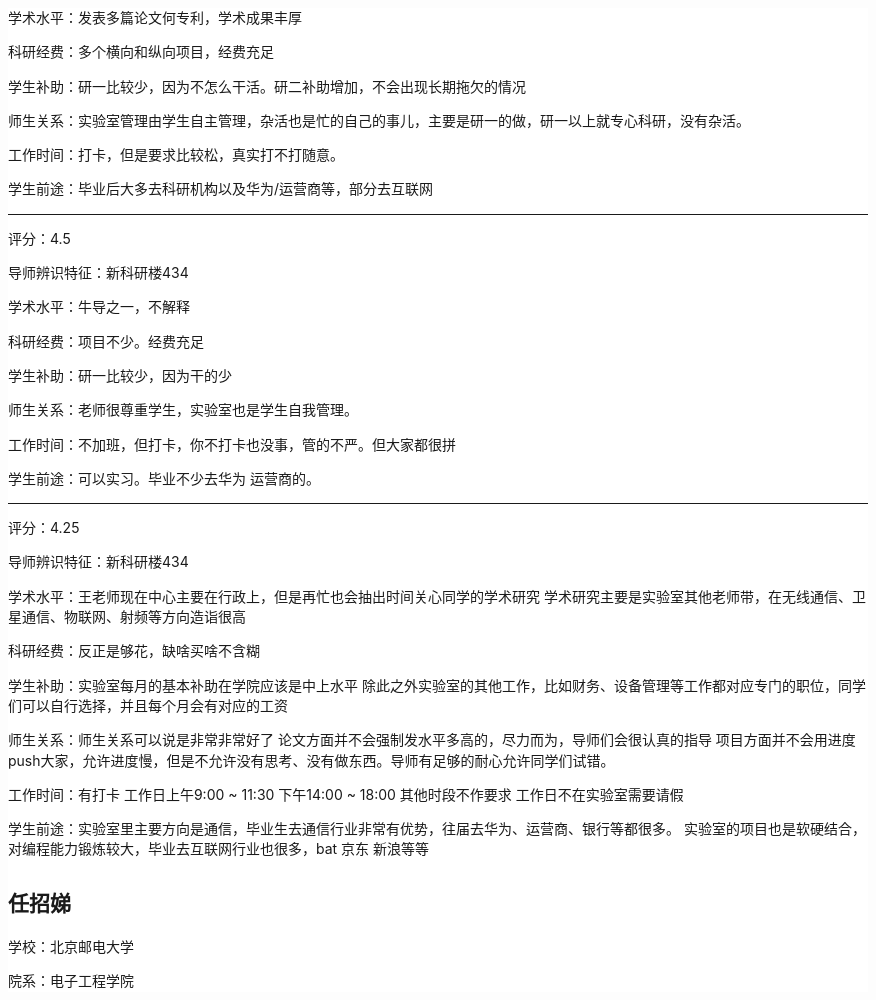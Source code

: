 学术水平：发表多篇论文何专利，学术成果丰厚

科研经费：多个横向和纵向项目，经费充足

学生补助：研一比较少，因为不怎么干活。研二补助增加，不会出现长期拖欠的情况

师生关系：实验室管理由学生自主管理，杂活也是忙的自己的事儿，主要是研一的做，研一以上就专心科研，没有杂活。

工作时间：打卡，但是要求比较松，真实打不打随意。

学生前途：毕业后大多去科研机构以及华为/运营商等，部分去互联网

* * *

评分：4.5

导师辨识特征：新科研楼434

学术水平：牛导之一，不解释

科研经费：项目不少。经费充足

学生补助：研一比较少，因为干的少

师生关系：老师很尊重学生，实验室也是学生自我管理。

工作时间：不加班，但打卡，你不打卡也没事，管的不严。但大家都很拼

学生前途：可以实习。毕业不少去华为 运营商的。

* * *

评分：4.25

导师辨识特征：新科研楼434

学术水平：王老师现在中心主要在行政上，但是再忙也会抽出时间关心同学的学术研究
学术研究主要是实验室其他老师带，在无线通信、卫星通信、物联网、射频等方向造诣很高

科研经费：反正是够花，缺啥买啥不含糊

学生补助：实验室每月的基本补助在学院应该是中上水平
除此之外实验室的其他工作，比如财务、设备管理等工作都对应专门的职位，同学们可以自行选择，并且每个月会有对应的工资

师生关系：师生关系可以说是非常非常好了
论文方面并不会强制发水平多高的，尽力而为，导师们会很认真的指导
项目方面并不会用进度push大家，允许进度慢，但是不允许没有思考、没有做东西。导师有足够的耐心允许同学们试错。

工作时间：有打卡
工作日上午9:00 ~ 11:30 下午14:00 ~ 18:00
其他时段不作要求
工作日不在实验室需要请假

学生前途：实验室里主要方向是通信，毕业生去通信行业非常有优势，往届去华为、运营商、银行等都很多。
实验室的项目也是软硬结合，对编程能力锻炼较大，毕业去互联网行业也很多，bat 京东 新浪等等

## 任招娣

学校：北京邮电大学

院系：电子工程学院
